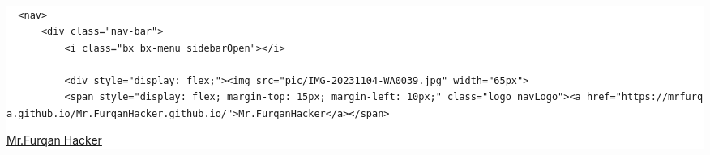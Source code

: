   
      <nav>
          <div class="nav-bar">
              <i class="bx bx-menu sidebarOpen"></i>
  
              <div style="display: flex;"><img src="pic/IMG-20231104-WA0039.jpg" width="65px">
              <span style="display: flex; margin-top: 15px; margin-left: 10px;" class="logo navLogo"><a href="https://mrfurqa.github.io/Mr.FurqanHacker.github.io/">Mr.FurqanHacker</a></span>
  </div>
              <div class="menu">
                  <div class="logo-toggle">
                      <span class="logo"><a href="#">Mr.Furqan Hacker</a></span>
                      <i class="bx bx-x siderbarClose"></i>
                  </div>
  
